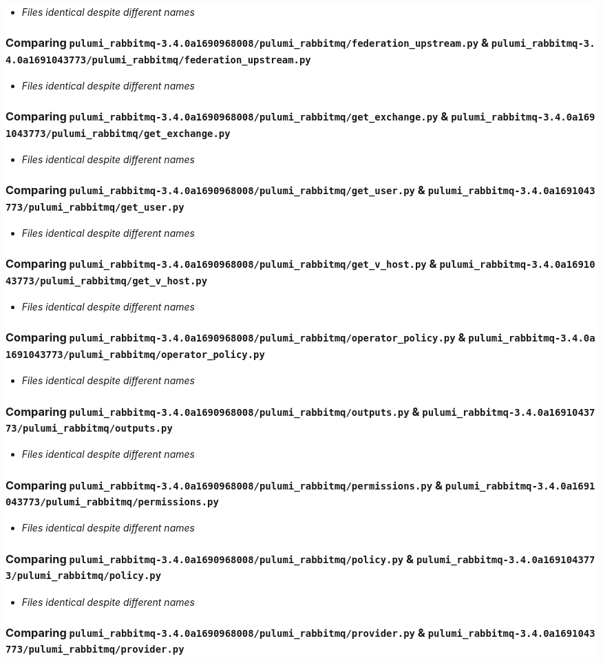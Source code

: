  * *Files identical despite different names*

### Comparing `pulumi_rabbitmq-3.4.0a1690968008/pulumi_rabbitmq/federation_upstream.py` & `pulumi_rabbitmq-3.4.0a1691043773/pulumi_rabbitmq/federation_upstream.py`

 * *Files identical despite different names*

### Comparing `pulumi_rabbitmq-3.4.0a1690968008/pulumi_rabbitmq/get_exchange.py` & `pulumi_rabbitmq-3.4.0a1691043773/pulumi_rabbitmq/get_exchange.py`

 * *Files identical despite different names*

### Comparing `pulumi_rabbitmq-3.4.0a1690968008/pulumi_rabbitmq/get_user.py` & `pulumi_rabbitmq-3.4.0a1691043773/pulumi_rabbitmq/get_user.py`

 * *Files identical despite different names*

### Comparing `pulumi_rabbitmq-3.4.0a1690968008/pulumi_rabbitmq/get_v_host.py` & `pulumi_rabbitmq-3.4.0a1691043773/pulumi_rabbitmq/get_v_host.py`

 * *Files identical despite different names*

### Comparing `pulumi_rabbitmq-3.4.0a1690968008/pulumi_rabbitmq/operator_policy.py` & `pulumi_rabbitmq-3.4.0a1691043773/pulumi_rabbitmq/operator_policy.py`

 * *Files identical despite different names*

### Comparing `pulumi_rabbitmq-3.4.0a1690968008/pulumi_rabbitmq/outputs.py` & `pulumi_rabbitmq-3.4.0a1691043773/pulumi_rabbitmq/outputs.py`

 * *Files identical despite different names*

### Comparing `pulumi_rabbitmq-3.4.0a1690968008/pulumi_rabbitmq/permissions.py` & `pulumi_rabbitmq-3.4.0a1691043773/pulumi_rabbitmq/permissions.py`

 * *Files identical despite different names*

### Comparing `pulumi_rabbitmq-3.4.0a1690968008/pulumi_rabbitmq/policy.py` & `pulumi_rabbitmq-3.4.0a1691043773/pulumi_rabbitmq/policy.py`

 * *Files identical despite different names*

### Comparing `pulumi_rabbitmq-3.4.0a1690968008/pulumi_rabbitmq/provider.py` & `pulumi_rabbitmq-3.4.0a1691043773/pulumi_rabbitmq/provider.py`
